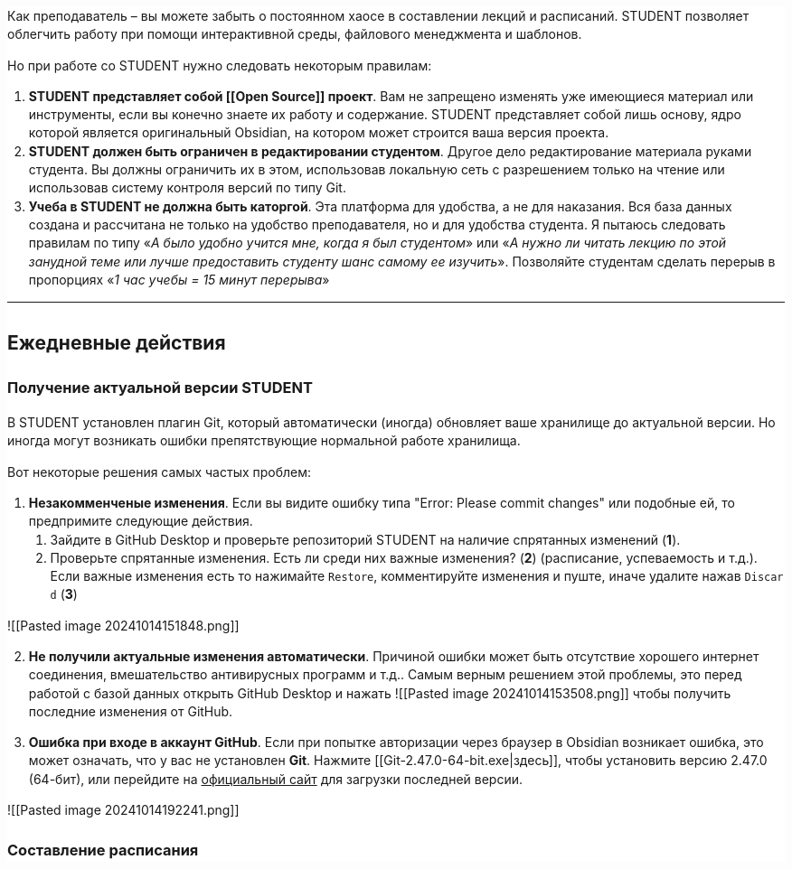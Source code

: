 Как преподаватель – вы можете забыть о постоянном хаосе в составлении лекций и расписаний. STUDENT позволяет облегчить работу при помощи интерактивной среды, файлового менеджмента и шаблонов.

Но при работе со STUDENT нужно следовать некоторым правилам:

1. **STUDENT представляет собой [[Open Source]] проект**. Вам не запрещено изменять уже имеющиеся материал или инструменты, если вы конечно знаете их работу и содержание. STUDENT представляет собой лишь основу, ядро которой является оригинальный Obsidian, на котором может строится ваша версия проекта.
2. **STUDENT должен быть ограничен в редактировании студентом**. Другое дело редактирование материала руками студента. Вы должны ограничить их в этом, использовав локальную сеть с разрешением только на чтение или использовав систему контроля версий по типу Git.
3. **Учеба в STUDENT не должна быть каторгой**. Эта платформа для удобства, а не для наказания. Вся база данных создана и рассчитана не только на удобство преподавателя, но и для удобства студента. Я пытаюсь следовать правилам по типу «*А было удобно учится мне, когда я был студентом*» или  «*А нужно ли читать лекцию по этой занудной теме или лучше предоставить студенту шанс самому ее изучить*». Позволяйте студентам сделать перерыв в пропорциях «*1 час учебы = 15 минут перерыва*»

---
## Ежедневные действия

### Получение актуальной версии STUDENT

В STUDENT установлен плагин Git, который автоматически (иногда) обновляет ваше хранилище до актуальной версии. Но иногда могут возникать ошибки препятствующие нормальной работе хранилища. 

Вот некоторые решения самых частых проблем:

1. **Незакомменченые изменения**. Если вы видите ошибку типа "Error: Please commit changes" или подобные ей, то предпримите следующие действия.
	1. Зайдите в GitHub Desktop и проверьте репозиторий STUDENT на наличие спрятанных изменений (**1**).
	2. Проверьте спрятанные изменения. Есть ли среди них важные изменения? (**2**) (расписание, успеваемость и т.д.). Если важные изменения есть то нажимайте `Restore`, комментируйте изменения и пуште, иначе удалите нажав `Discard` (**3**)

![[Pasted image 20241014151848.png]]

2. **Не получили актуальные изменения автоматически**. Причиной ошибки может быть отсутствие хорошего интернет соединения, вмешательство антивирусных программ и т.д.. Самым верным решением этой проблемы, это перед работой с базой данных открыть GitHub Desktop и нажать 
![[Pasted image 20241014153508.png]] 
чтобы получить последние изменения от GitHub.

3. **Ошибка при входе в аккаунт GitHub**. Если при попытке авторизации через браузер в Obsidian возникает ошибка, это может означать, что у вас не установлен **Git**. Нажмите [[Git-2.47.0-64-bit.exe|здесь]], чтобы установить версию 2.47.0 (64-бит), или перейдите на [официальный сайт](https://git-scm.com/) для загрузки последней версии.

![[Pasted image 20241014192241.png]]
### Составление расписания
